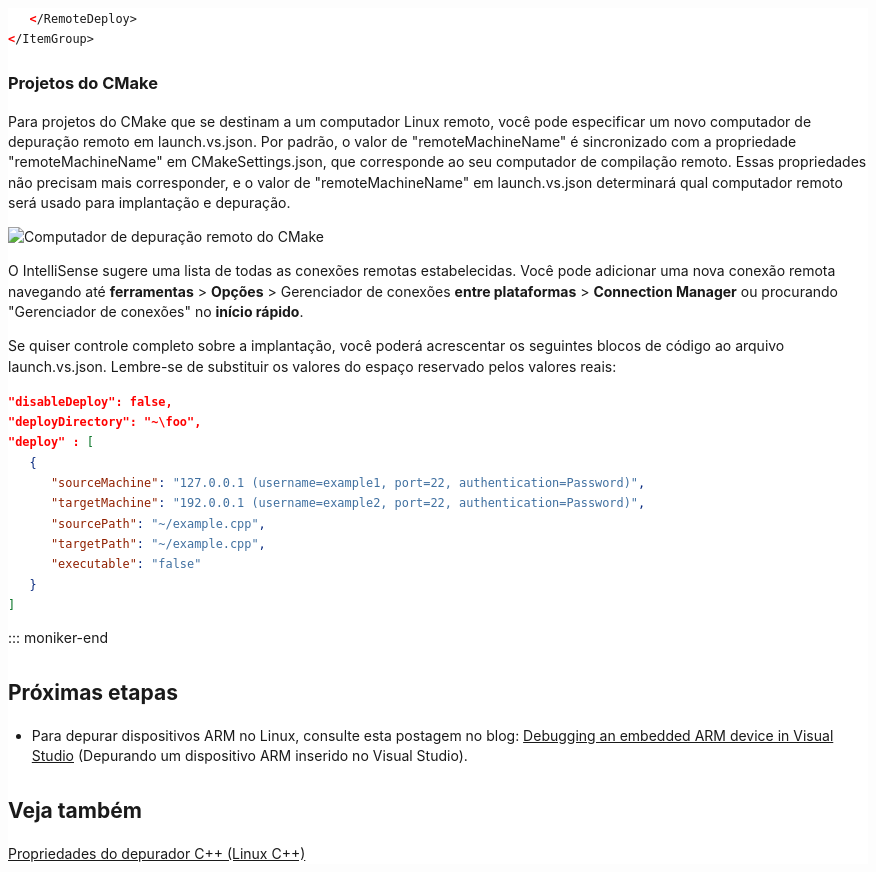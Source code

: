 ```xml
   </RemoteDeploy>
</ItemGroup>
```

### <a name="cmake-projects"></a>Projetos do CMake

Para projetos do CMake que se destinam a um computador Linux remoto, você pode especificar um novo computador de depuração remoto em launch.vs.json. Por padrão, o valor de "remoteMachineName" é sincronizado com a propriedade "remoteMachineName" em CMakeSettings.json, que corresponde ao seu computador de compilação remoto. Essas propriedades não precisam mais corresponder, e o valor de "remoteMachineName" em launch.vs.json determinará qual computador remoto será usado para implantação e depuração.

![Computador de depuração remoto do CMake](media/cmake-remote-debug-machine.png)

O IntelliSense sugere uma lista de todas as conexões remotas estabelecidas. Você pode adicionar uma nova conexão remota navegando até **ferramentas**  >  **Opções**  >  Gerenciador de conexões **entre plataformas**  >  **Connection Manager** ou procurando "Gerenciador de conexões" no **início rápido**.

Se quiser controle completo sobre a implantação, você poderá acrescentar os seguintes blocos de código ao arquivo launch.vs.json. Lembre-se de substituir os valores do espaço reservado pelos valores reais:

```json
"disableDeploy": false,
"deployDirectory": "~\foo",
"deploy" : [
   {
      "sourceMachine": "127.0.0.1 (username=example1, port=22, authentication=Password)",
      "targetMachine": "192.0.0.1 (username=example2, port=22, authentication=Password)",
      "sourcePath": "~/example.cpp",
      "targetPath": "~/example.cpp",
      "executable": "false"
   }
]
```

::: moniker-end

## <a name="next-steps"></a>Próximas etapas

- Para depurar dispositivos ARM no Linux, consulte esta postagem no blog: [Debugging an embedded ARM device in Visual Studio](https://devblogs.microsoft.com/cppblog/debugging-an-embedded-arm-device-in-visual-studio/) (Depurando um dispositivo ARM inserido no Visual Studio).

## <a name="see-also"></a>Veja também

[Propriedades do depurador C++ (Linux C++)](prop-pages/debugging-linux.md)
